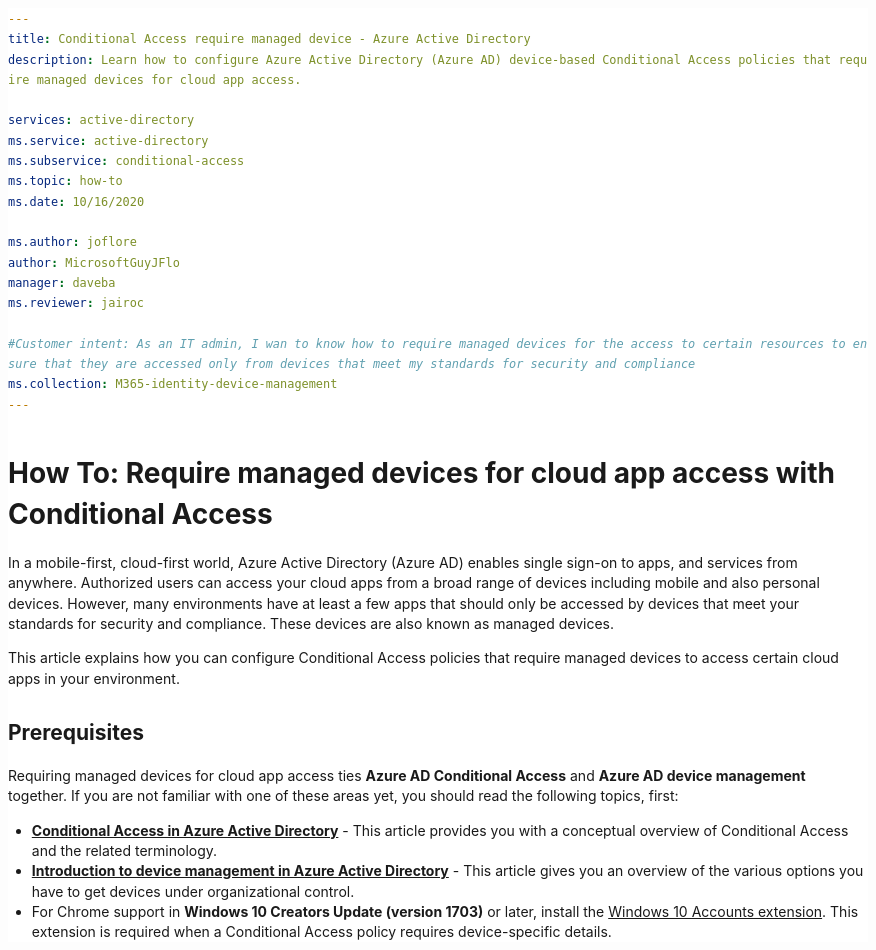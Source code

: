 ```yaml
---
title: Conditional Access require managed device - Azure Active Directory
description: Learn how to configure Azure Active Directory (Azure AD) device-based Conditional Access policies that require managed devices for cloud app access.

services: active-directory
ms.service: active-directory
ms.subservice: conditional-access
ms.topic: how-to
ms.date: 10/16/2020

ms.author: joflore
author: MicrosoftGuyJFlo
manager: daveba
ms.reviewer: jairoc

#Customer intent: As an IT admin, I wan to know how to require managed devices for the access to certain resources to ensure that they are accessed only from devices that meet my standards for security and compliance
ms.collection: M365-identity-device-management
---
```

# How To: Require managed devices for cloud app access with Conditional Access

In a mobile-first, cloud-first world, Azure Active Directory (Azure AD) enables single sign-on to apps, and services from anywhere. Authorized users can access your cloud apps from a broad range of devices including mobile and also personal devices. However, many environments have at least a few apps that should only be accessed by devices that meet your standards for security and compliance. These devices are also known as managed devices. 

This article explains how you can configure Conditional Access policies that require managed devices to access certain cloud apps in your environment. 

## Prerequisites

Requiring managed devices for cloud app access ties **Azure AD Conditional Access** and **Azure AD device management** together. If you are not familiar with one of these areas yet, you should read the following topics, first:

- **[Conditional Access in Azure Active Directory](./overview.md)** - This article provides you with a conceptual overview of Conditional Access and the related terminology.
- **[Introduction to device management in Azure Active Directory](../devices/overview.md)** - This article gives you an overview of the various options you have to get devices under organizational control. 
- For Chrome support in **Windows 10 Creators Update (version 1703)** or later, install the [Windows 10 Accounts extension](https://chrome.google.com/webstore/detail/windows-10-accounts/ppnbnpeolgkicgegkbkbjmhlideopiji). This extension is required when a Conditional Access policy requires device-specific details.
